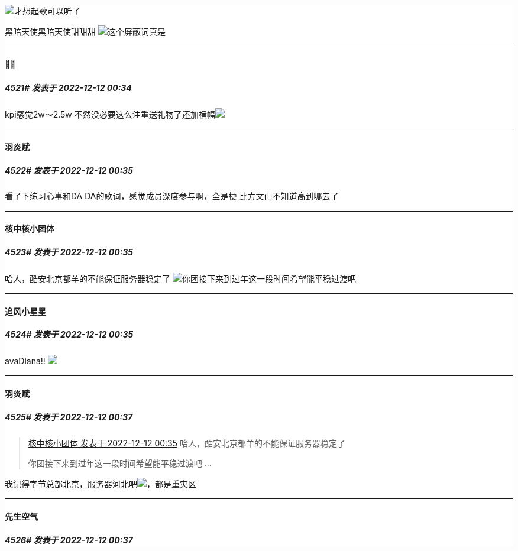<img src="https://static.saraba1st.com/image/smiley/face2017/072.png" referrerpolicy="no-referrer">才想起歌可以听了

黑暗天使黑暗天使甜甜甜
<img src="https://static.saraba1st.com/image/smiley/face2017/126.png" referrerpolicy="no-referrer">这个屏蔽词真是

*****

####  🐳❕  
##### 4521#       发表于 2022-12-12 00:34

kpi感觉2w～2.5w 不然没必要这么注重送礼物了还加横幅<img src="https://static.saraba1st.com/image/smiley/face2017/009.gif" referrerpolicy="no-referrer">

*****

####  羽炎赋  
##### 4522#       发表于 2022-12-12 00:35

看了下练习心事和DA DA的歌词，感觉成员深度参与啊，全是梗
比方文山不知道高到哪去了

*****

####  核中核小团体  
##### 4523#       发表于 2022-12-12 00:35

哈人，酷安北京都羊的不能保证服务器稳定了
<img src="https://static.saraba1st.com/image/smiley/face2017/108.png" referrerpolicy="no-referrer">你团接下来到过年这一段时间希望能平稳过渡吧

*****

####  追风小星星  
##### 4524#       发表于 2022-12-12 00:35

avaDiana!! <img src="https://static.saraba1st.com/image/smiley/face2017/033.png" referrerpolicy="no-referrer">

*****

####  羽炎赋  
##### 4525#       发表于 2022-12-12 00:37

<blockquote><a href="httphttps://bbs.saraba1st.com/2b/forum.php?mod=redirect&amp;goto=findpost&amp;pid=58898662&amp;ptid=2108293" target="_blank">核中核小团体 发表于 2022-12-12 00:35</a>
哈人，酷安北京都羊的不能保证服务器稳定了

你团接下来到过年这一段时间希望能平稳过渡吧 ...</blockquote>
我记得字节总部北京，服务器河北吧<img src="https://static.saraba1st.com/image/smiley/face2017/044.png" referrerpolicy="no-referrer">，都是重灾区

*****

####  先生空气  
##### 4526#       发表于 2022-12-12 00:37
